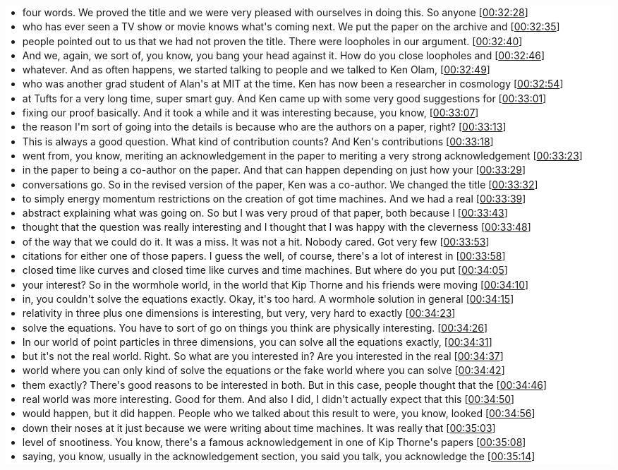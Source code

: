 *  four words. We proved the title and we were very pleased with ourselves in doing this. So anyone [[00:32:28](https://www.youtube.com/watch?v=10ImJMmiXrg&t=1948.32s)]
*  who has ever seen a TV show or movie knows what's coming next. We put the paper on the archive and [[00:32:35](https://www.youtube.com/watch?v=10ImJMmiXrg&t=1955.52s)]
*  people pointed out to us that we had not proven the title. There were loopholes in our argument. [[00:32:40](https://www.youtube.com/watch?v=10ImJMmiXrg&t=1960.48s)]
*  And we, again, we sort of, you know, you bang your head against it. How do you close loopholes and [[00:32:46](https://www.youtube.com/watch?v=10ImJMmiXrg&t=1966.08s)]
*  whatever. And as often happens, we started talking to people and we talked to Ken Olam, [[00:32:49](https://www.youtube.com/watch?v=10ImJMmiXrg&t=1969.92s)]
*  who was another grad student of Alan's at MIT at the time. Ken has now been a researcher in cosmology [[00:32:54](https://www.youtube.com/watch?v=10ImJMmiXrg&t=1974.16s)]
*  at Tufts for a very long time, super smart guy. And Ken came up with some very good suggestions for [[00:33:01](https://www.youtube.com/watch?v=10ImJMmiXrg&t=1981.04s)]
*  fixing our proof basically. And it took a while and it was interesting because, you know, [[00:33:07](https://www.youtube.com/watch?v=10ImJMmiXrg&t=1987.92s)]
*  the reason I'm sort of going into the details is because who are the authors on a paper, right? [[00:33:13](https://www.youtube.com/watch?v=10ImJMmiXrg&t=1993.1200000000001s)]
*  This is always a good question. What kind of contribution counts? And Ken's contributions [[00:33:18](https://www.youtube.com/watch?v=10ImJMmiXrg&t=1998.32s)]
*  went from, you know, meriting an acknowledgement in the paper to meriting a very strong acknowledgement [[00:33:23](https://www.youtube.com/watch?v=10ImJMmiXrg&t=2003.2s)]
*  in the paper to being a co-author on the paper. And that can happen depending on just how your [[00:33:29](https://www.youtube.com/watch?v=10ImJMmiXrg&t=2009.12s)]
*  conversations go. So in the revised version of the paper, Ken was a co-author. We changed the title [[00:33:32](https://www.youtube.com/watch?v=10ImJMmiXrg&t=2012.72s)]
*  to simply energy momentum restrictions on the creation of got time machines. And we had a real [[00:33:39](https://www.youtube.com/watch?v=10ImJMmiXrg&t=2019.28s)]
*  abstract explaining what was going on. So but I was very proud of that paper, both because I [[00:33:43](https://www.youtube.com/watch?v=10ImJMmiXrg&t=2023.52s)]
*  thought that the question was really interesting and I thought that I was happy with the cleverness [[00:33:48](https://www.youtube.com/watch?v=10ImJMmiXrg&t=2028.4s)]
*  of the way that we could do it. It was a miss. It was not a hit. Nobody cared. Got very few [[00:33:53](https://www.youtube.com/watch?v=10ImJMmiXrg&t=2033.2s)]
*  citations for either one of those papers. I guess the well, of course, there's a lot of interest in [[00:33:58](https://www.youtube.com/watch?v=10ImJMmiXrg&t=2038.56s)]
*  closed time like curves and closed time like curves and time machines. But where do you put [[00:34:05](https://www.youtube.com/watch?v=10ImJMmiXrg&t=2045.76s)]
*  your interest? So in the wormhole world, in the world that Kip Thorne and his friends were moving [[00:34:10](https://www.youtube.com/watch?v=10ImJMmiXrg&t=2050.64s)]
*  in, you couldn't solve the equations exactly. Okay, it's too hard. A wormhole solution in general [[00:34:15](https://www.youtube.com/watch?v=10ImJMmiXrg&t=2055.7599999999998s)]
*  relativity in three plus one dimensions is interesting, but very, very hard to exactly [[00:34:23](https://www.youtube.com/watch?v=10ImJMmiXrg&t=2063.04s)]
*  solve the equations. You have to sort of go on things you think are physically interesting. [[00:34:26](https://www.youtube.com/watch?v=10ImJMmiXrg&t=2066.7999999999997s)]
*  In our world of point particles in three dimensions, you can solve all the equations exactly, [[00:34:31](https://www.youtube.com/watch?v=10ImJMmiXrg&t=2071.44s)]
*  but it's not the real world. Right. So what are you interested in? Are you interested in the real [[00:34:37](https://www.youtube.com/watch?v=10ImJMmiXrg&t=2077.36s)]
*  world where you can only kind of solve the equations or the fake world where you can solve [[00:34:42](https://www.youtube.com/watch?v=10ImJMmiXrg&t=2082.8s)]
*  them exactly? There's good reasons to be interested in both. But in this case, people thought that the [[00:34:46](https://www.youtube.com/watch?v=10ImJMmiXrg&t=2086.0800000000004s)]
*  real world was more interesting. Good for them. And also I did, I didn't actually expect that this [[00:34:50](https://www.youtube.com/watch?v=10ImJMmiXrg&t=2090.1600000000003s)]
*  would happen, but it did happen. People who we talked about this result to were, you know, looked [[00:34:56](https://www.youtube.com/watch?v=10ImJMmiXrg&t=2096.48s)]
*  down their noses at it just because we were writing about time machines. It was really that [[00:35:03](https://www.youtube.com/watch?v=10ImJMmiXrg&t=2103.84s)]
*  level of snootiness. You know, there's a famous acknowledgement in one of Kip Thorne's papers [[00:35:08](https://www.youtube.com/watch?v=10ImJMmiXrg&t=2108.96s)]
*  saying, you know, usually in the acknowledgement section, you said you talk, you acknowledge the [[00:35:14](https://www.youtube.com/watch?v=10ImJMmiXrg&t=2114.6400000000003s)]